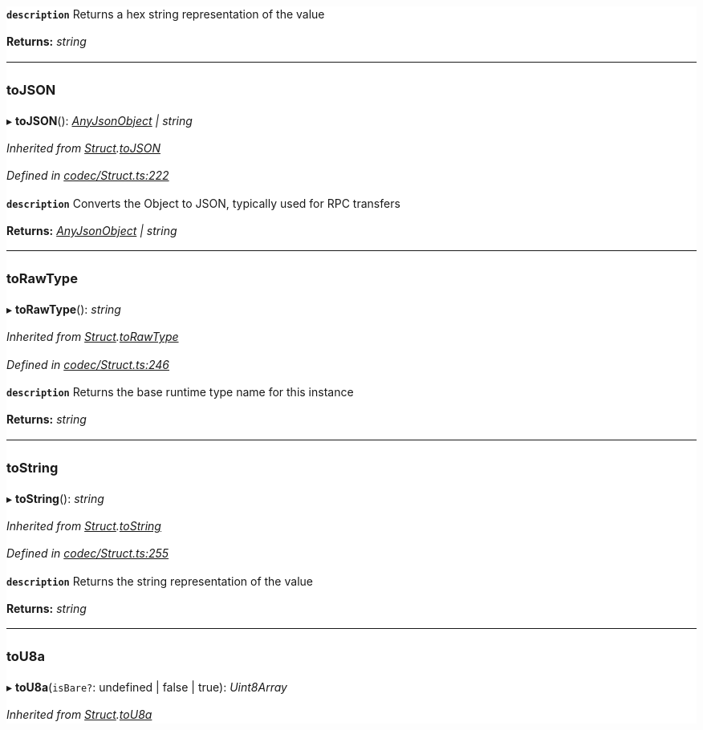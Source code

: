 **`description`** Returns a hex string representation of the value

**Returns:** *string*

___

###  toJSON

▸ **toJSON**(): *[AnyJsonObject](_types_.anyjsonobject.md) | string*

*Inherited from [Struct](../classes/_codec_struct_.struct.md).[toJSON](../classes/_codec_struct_.struct.md#tojson)*

*Defined in [codec/Struct.ts:222](https://github.com/polkadot-js/api/blob/2c44b5ca8a/packages/types/src/codec/Struct.ts#L222)*

**`description`** Converts the Object to JSON, typically used for RPC transfers

**Returns:** *[AnyJsonObject](_types_.anyjsonobject.md) | string*

___

###  toRawType

▸ **toRawType**(): *string*

*Inherited from [Struct](../classes/_codec_struct_.struct.md).[toRawType](../classes/_codec_struct_.struct.md#torawtype)*

*Defined in [codec/Struct.ts:246](https://github.com/polkadot-js/api/blob/2c44b5ca8a/packages/types/src/codec/Struct.ts#L246)*

**`description`** Returns the base runtime type name for this instance

**Returns:** *string*

___

###  toString

▸ **toString**(): *string*

*Inherited from [Struct](../classes/_codec_struct_.struct.md).[toString](../classes/_codec_struct_.struct.md#tostring)*

*Defined in [codec/Struct.ts:255](https://github.com/polkadot-js/api/blob/2c44b5ca8a/packages/types/src/codec/Struct.ts#L255)*

**`description`** Returns the string representation of the value

**Returns:** *string*

___

###  toU8a

▸ **toU8a**(`isBare?`: undefined | false | true): *Uint8Array*

*Inherited from [Struct](../classes/_codec_struct_.struct.md).[toU8a](../classes/_codec_struct_.struct.md#tou8a)*
